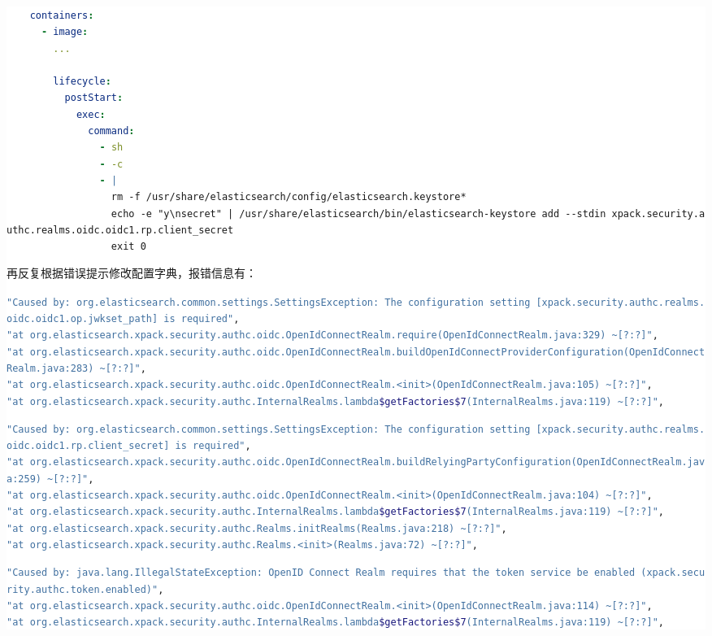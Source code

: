 ```yaml
    containers:
      - image:
        ...
        
        lifecycle:
          postStart:
            exec:
              command:
                - sh
                - -c
                - |
                  rm -f /usr/share/elasticsearch/config/elasticsearch.keystore*
                  echo -e "y\nsecret" | /usr/share/elasticsearch/bin/elasticsearch-keystore add --stdin xpack.security.authc.realms.oidc.oidc1.rp.client_secret
                  exit 0
```



再反复根据错误提示修改配置字典，报错信息有：

```sh
"Caused by: org.elasticsearch.common.settings.SettingsException: The configuration setting [xpack.security.authc.realms.oidc.oidc1.op.jwkset_path] is required",
"at org.elasticsearch.xpack.security.authc.oidc.OpenIdConnectRealm.require(OpenIdConnectRealm.java:329) ~[?:?]",
"at org.elasticsearch.xpack.security.authc.oidc.OpenIdConnectRealm.buildOpenIdConnectProviderConfiguration(OpenIdConnectRealm.java:283) ~[?:?]",
"at org.elasticsearch.xpack.security.authc.oidc.OpenIdConnectRealm.<init>(OpenIdConnectRealm.java:105) ~[?:?]",
"at org.elasticsearch.xpack.security.authc.InternalRealms.lambda$getFactories$7(InternalRealms.java:119) ~[?:?]",
```



```sh
"Caused by: org.elasticsearch.common.settings.SettingsException: The configuration setting [xpack.security.authc.realms.oidc.oidc1.rp.client_secret] is required",
"at org.elasticsearch.xpack.security.authc.oidc.OpenIdConnectRealm.buildRelyingPartyConfiguration(OpenIdConnectRealm.java:259) ~[?:?]",
"at org.elasticsearch.xpack.security.authc.oidc.OpenIdConnectRealm.<init>(OpenIdConnectRealm.java:104) ~[?:?]",
"at org.elasticsearch.xpack.security.authc.InternalRealms.lambda$getFactories$7(InternalRealms.java:119) ~[?:?]",
"at org.elasticsearch.xpack.security.authc.Realms.initRealms(Realms.java:218) ~[?:?]",
"at org.elasticsearch.xpack.security.authc.Realms.<init>(Realms.java:72) ~[?:?]",
```



```sh
"Caused by: java.lang.IllegalStateException: OpenID Connect Realm requires that the token service be enabled (xpack.security.authc.token.enabled)",
"at org.elasticsearch.xpack.security.authc.oidc.OpenIdConnectRealm.<init>(OpenIdConnectRealm.java:114) ~[?:?]",
"at org.elasticsearch.xpack.security.authc.InternalRealms.lambda$getFactories$7(InternalRealms.java:119) ~[?:?]",
```
